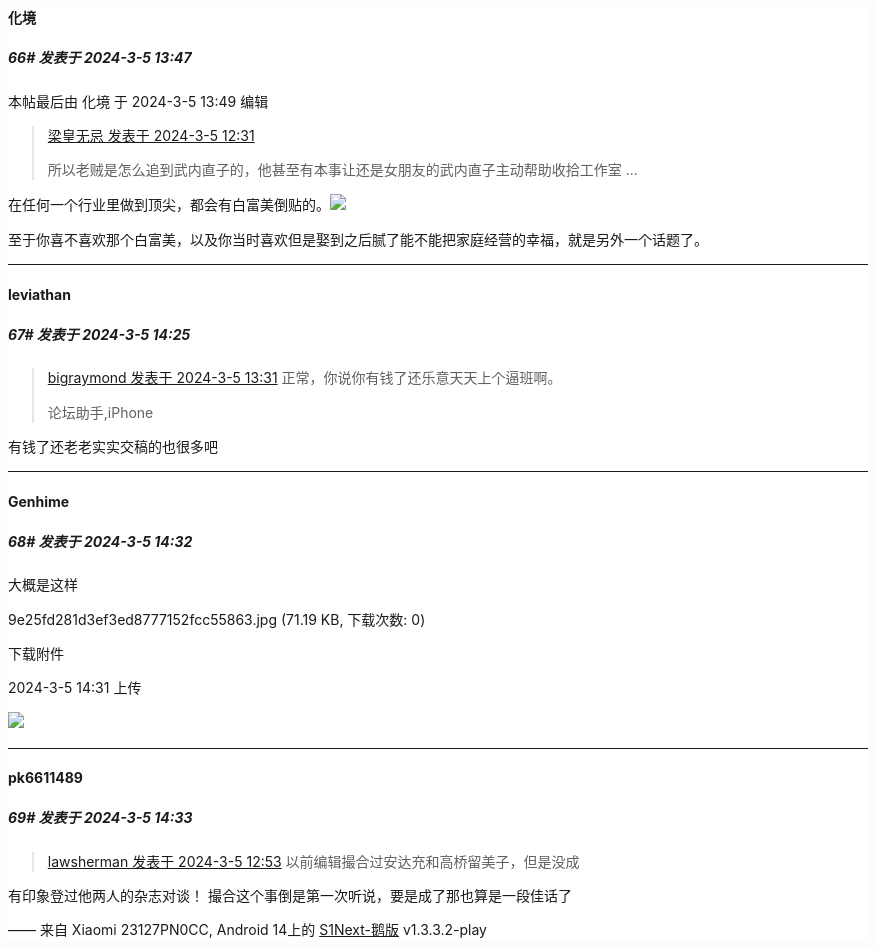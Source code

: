 ####  化境  
##### 66#       发表于 2024-3-5 13:47

 本帖最后由 化境 于 2024-3-5 13:49 编辑 
<blockquote><a href="httphttps://bbs.saraba1st.com/2b/forum.php?mod=redirect&amp;goto=findpost&amp;pid=64152335&amp;ptid=2174225" target="_blank">梁皇无忌 发表于 2024-3-5 12:31</a>

所以老贼是怎么追到武内直子的，他甚至有本事让还是女朋友的武内直子主动帮助收拾工作室 ...</blockquote>
在任何一个行业里做到顶尖，都会有白富美倒贴的。<img src="https://static.saraba1st.com/image/smiley/face2017/068.png" referrerpolicy="no-referrer">

至于你喜不喜欢那个白富美，以及你当时喜欢但是娶到之后腻了能不能把家庭经营的幸福，就是另外一个话题了。


*****

####  leviathan  
##### 67#       发表于 2024-3-5 14:25

<blockquote><a href="httphttps://bbs.saraba1st.com/2b/forum.php?mod=redirect&amp;goto=findpost&amp;pid=64152931&amp;ptid=2174225" target="_blank">bigraymond 发表于 2024-3-5 13:31</a>
正常，你说你有钱了还乐意天天上个逼班啊。

论坛助手,iPhone</blockquote>
有钱了还老老实实交稿的也很多吧


*****

####  Genhime  
##### 68#       发表于 2024-3-5 14:32

大概是这样

9e25fd281d3ef3ed8777152fcc55863.jpg
(71.19 KB, 下载次数: 0)

下载附件

2024-3-5 14:31 上传

<img src="https://img.saraba1st.com/forum/202403/05/143127ctkktrkznxyxwm2s.jpg" referrerpolicy="no-referrer">

*****

####  pk6611489  
##### 69#       发表于 2024-3-5 14:33

<blockquote><a href="httphttps://bbs.saraba1st.com/2b/forum.php?mod=redirect&amp;goto=findpost&amp;pid=64152564&amp;ptid=2174225" target="_blank">lawsherman 发表于 2024-3-5 12:53</a>
以前编辑撮合过安达充和高桥留美子，但是没成</blockquote>
有印象登过他两人的杂志对谈！
撮合这个事倒是第一次听说，要是成了那也算是一段佳话了

—— 来自 Xiaomi 23127PN0CC, Android 14上的 [S1Next-鹅版](https://github.com/ykrank/S1-Next/releases) v1.3.3.2-play
